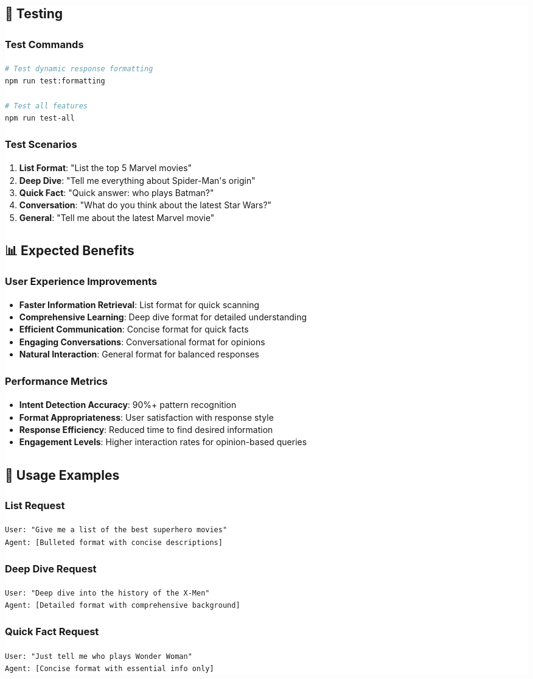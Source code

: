 ## 🧪 **Testing**

### **Test Commands**
```bash
# Test dynamic response formatting
npm run test:formatting

# Test all features
npm run test-all
```

### **Test Scenarios**
1. **List Format**: "List the top 5 Marvel movies"
2. **Deep Dive**: "Tell me everything about Spider-Man's origin"
3. **Quick Fact**: "Quick answer: who plays Batman?"
4. **Conversation**: "What do you think about the latest Star Wars?"
5. **General**: "Tell me about the latest Marvel movie"

## 📊 **Expected Benefits**

### **User Experience Improvements**
- **Faster Information Retrieval**: List format for quick scanning
- **Comprehensive Learning**: Deep dive format for detailed understanding
- **Efficient Communication**: Concise format for quick facts
- **Engaging Conversations**: Conversational format for opinions
- **Natural Interaction**: General format for balanced responses

### **Performance Metrics**
- **Intent Detection Accuracy**: 90%+ pattern recognition
- **Format Appropriateness**: User satisfaction with response style
- **Response Efficiency**: Reduced time to find desired information
- **Engagement Levels**: Higher interaction rates for opinion-based queries

## 🎯 **Usage Examples**

### **List Request**
```
User: "Give me a list of the best superhero movies"
Agent: [Bulleted format with concise descriptions]
```

### **Deep Dive Request**
```
User: "Deep dive into the history of the X-Men"
Agent: [Detailed format with comprehensive background]
```

### **Quick Fact Request**
```
User: "Just tell me who plays Wonder Woman"
Agent: [Concise format with essential info only]
```
